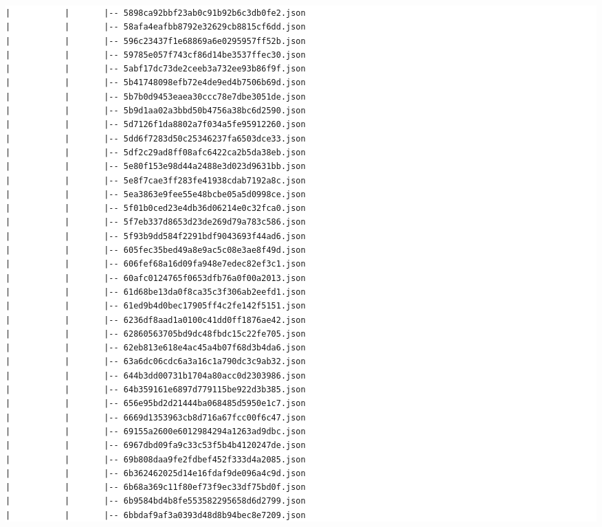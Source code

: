     |           |       |-- 5898ca92bbf23ab0c91b92b6c3db0fe2.json
    |           |       |-- 58afa4eafbb8792e32629cb8815cf6dd.json
    |           |       |-- 596c23437f1e68869a6e0295957ff52b.json
    |           |       |-- 59785e057f743cf86d14be3537ffec30.json
    |           |       |-- 5abf17dc73de2ceeb3a732ee93b86f9f.json
    |           |       |-- 5b41748098efb72e4de9ed4b7506b69d.json
    |           |       |-- 5b7b0d9453eaea30ccc78e7dbe3051de.json
    |           |       |-- 5b9d1aa02a3bbd50b4756a38bc6d2590.json
    |           |       |-- 5d7126f1da8802a7f034a5fe95912260.json
    |           |       |-- 5dd6f7283d50c25346237fa6503dce33.json
    |           |       |-- 5df2c29ad8ff08afc6422ca2b5da38eb.json
    |           |       |-- 5e80f153e98d44a2488e3d023d9631bb.json
    |           |       |-- 5e8f7cae3ff283fe41938cdab7192a8c.json
    |           |       |-- 5ea3863e9fee55e48bcbe05a5d0998ce.json
    |           |       |-- 5f01b0ced23e4db36d06214e0c32fca0.json
    |           |       |-- 5f7eb337d8653d23de269d79a783c586.json
    |           |       |-- 5f93b9dd584f2291bdf9043693f44ad6.json
    |           |       |-- 605fec35bed49a8e9ac5c08e3ae8f49d.json
    |           |       |-- 606fef68a16d09fa948e7edec82ef3c1.json
    |           |       |-- 60afc0124765f0653dfb76a0f00a2013.json
    |           |       |-- 61d68be13da0f8ca35c3f306ab2eefd1.json
    |           |       |-- 61ed9b4d0bec17905ff4c2fe142f5151.json
    |           |       |-- 6236df8aad1a0100c41dd0ff1876ae42.json
    |           |       |-- 62860563705bd9dc48fbdc15c22fe705.json
    |           |       |-- 62eb813e618e4ac45a4b07f68d3b4da6.json
    |           |       |-- 63a6dc06cdc6a3a16c1a790dc3c9ab32.json
    |           |       |-- 644b3dd00731b1704a80acc0d2303986.json
    |           |       |-- 64b359161e6897d779115be922d3b385.json
    |           |       |-- 656e95bd2d21444ba068485d5950e1c7.json
    |           |       |-- 6669d1353963cb8d716a67fcc00f6c47.json
    |           |       |-- 69155a2600e6012984294a1263ad9dbc.json
    |           |       |-- 6967dbd09fa9c33c53f5b4b4120247de.json
    |           |       |-- 69b808daa9fe2fdbef452f333d4a2085.json
    |           |       |-- 6b362462025d14e16fdaf9de096a4c9d.json
    |           |       |-- 6b68a369c11f80ef73f9ec33df75bd0f.json
    |           |       |-- 6b9584bd4b8fe553582295658d6d2799.json
    |           |       |-- 6bbdaf9af3a0393d48d8b94bec8e7209.json